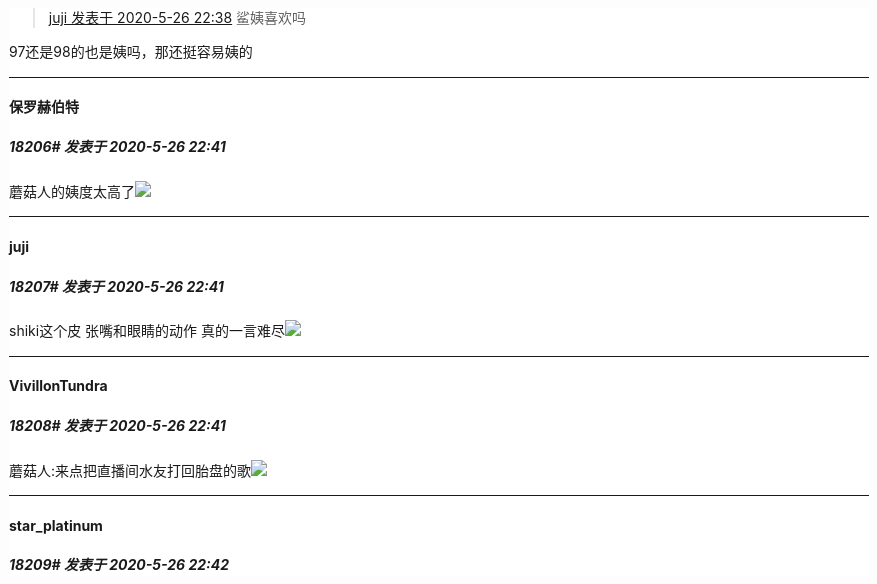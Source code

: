 

<blockquote><a href="httphttps://bbs.saraba1st.com/2b/forum.php?mod=redirect&amp;goto=findpost&amp;pid=47570786&amp;ptid=1934528" target="_blank">juji 发表于 2020-5-26 22:38</a>
鲨姨喜欢吗</blockquote>
97还是98的也是姨吗，那还挺容易姨的







-----

####  保罗赫伯特  
##### 18206#       发表于 2020-5-26 22:41




蘑菇人的姨度太高了<img src="https://static.saraba1st.com/image/smiley/face2017/053.png" referrerpolicy="no-referrer">







-----

####  juji  
##### 18207#       发表于 2020-5-26 22:41




shiki这个皮 张嘴和眼睛的动作 真的一言难尽<img src="https://static.saraba1st.com/image/smiley/face2017/001.png" referrerpolicy="no-referrer">







-----

####  VivillonTundra  
##### 18208#       发表于 2020-5-26 22:41




蘑菇人:来点把直播间水友打回胎盘的歌<img src="https://static.saraba1st.com/image/smiley/face2017/066.png" referrerpolicy="no-referrer">







-----

####  star_platinum  
##### 18209#       发表于 2020-5-26 22:42

